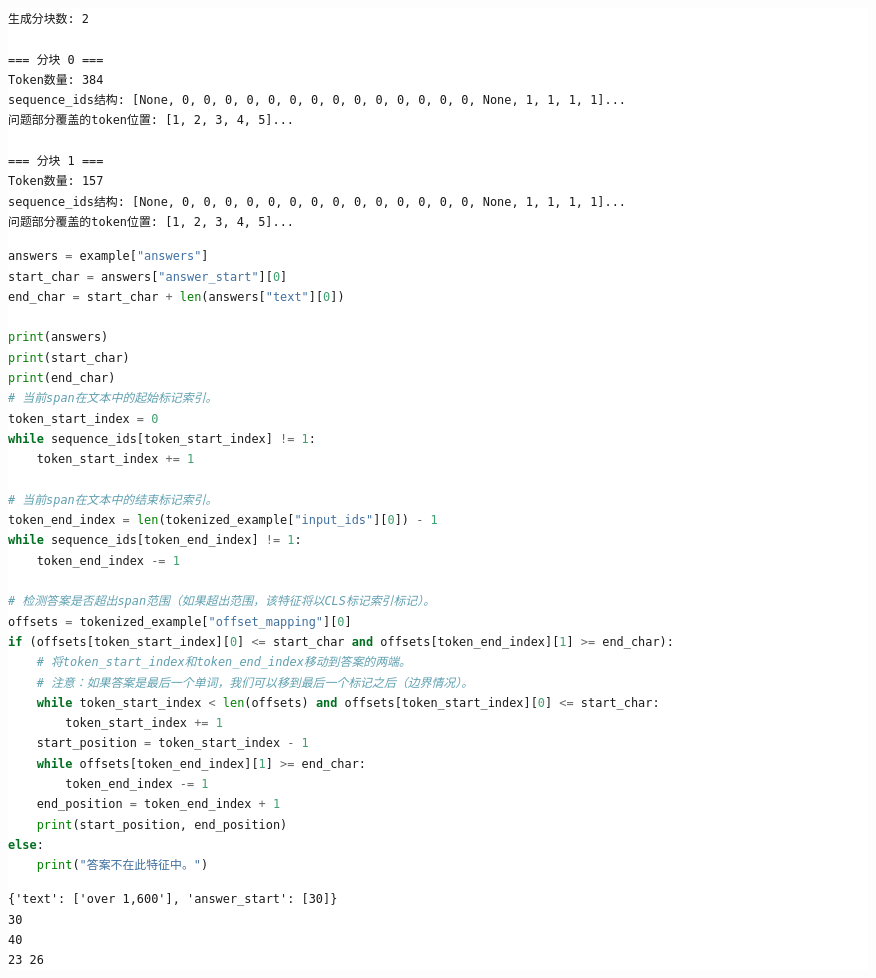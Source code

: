 ```python
```

    生成分块数: 2
    
    === 分块 0 ===
    Token数量: 384
    sequence_ids结构: [None, 0, 0, 0, 0, 0, 0, 0, 0, 0, 0, 0, 0, 0, 0, None, 1, 1, 1, 1]...
    问题部分覆盖的token位置: [1, 2, 3, 4, 5]...
    
    === 分块 1 ===
    Token数量: 157
    sequence_ids结构: [None, 0, 0, 0, 0, 0, 0, 0, 0, 0, 0, 0, 0, 0, 0, None, 1, 1, 1, 1]...
    问题部分覆盖的token位置: [1, 2, 3, 4, 5]...



```python
answers = example["answers"]
start_char = answers["answer_start"][0]
end_char = start_char + len(answers["text"][0])

print(answers)
print(start_char)
print(end_char)
# 当前span在文本中的起始标记索引。
token_start_index = 0
while sequence_ids[token_start_index] != 1:
    token_start_index += 1

# 当前span在文本中的结束标记索引。
token_end_index = len(tokenized_example["input_ids"][0]) - 1
while sequence_ids[token_end_index] != 1:
    token_end_index -= 1

# 检测答案是否超出span范围（如果超出范围，该特征将以CLS标记索引标记）。
offsets = tokenized_example["offset_mapping"][0]
if (offsets[token_start_index][0] <= start_char and offsets[token_end_index][1] >= end_char):
    # 将token_start_index和token_end_index移动到答案的两端。
    # 注意：如果答案是最后一个单词，我们可以移到最后一个标记之后（边界情况）。
    while token_start_index < len(offsets) and offsets[token_start_index][0] <= start_char:
        token_start_index += 1
    start_position = token_start_index - 1
    while offsets[token_end_index][1] >= end_char:
        token_end_index -= 1
    end_position = token_end_index + 1
    print(start_position, end_position)
else:
    print("答案不在此特征中。")

```

    {'text': ['over 1,600'], 'answer_start': [30]}
    30
    40
    23 26
